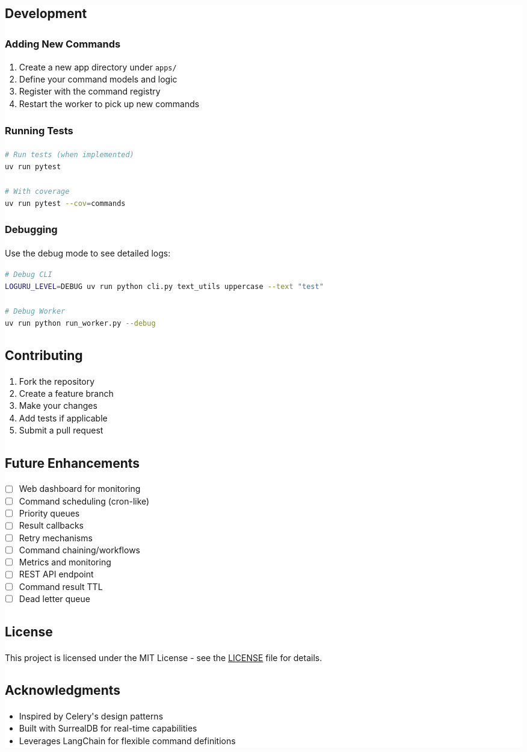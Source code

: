 ## Development

### Adding New Commands

1. Create a new app directory under `apps/`
2. Define your command models and logic
3. Register with the command registry
4. Restart the worker to pick up new commands

### Running Tests

```bash
# Run tests (when implemented)
uv run pytest

# With coverage
uv run pytest --cov=commands
```

### Debugging

Use the debug mode to see detailed logs:
```bash
# Debug CLI
LOGURU_LEVEL=DEBUG uv run python cli.py text_utils uppercase --text "test"

# Debug Worker
uv run python run_worker.py --debug
```

## Contributing

1. Fork the repository
2. Create a feature branch
3. Make your changes
4. Add tests if applicable
5. Submit a pull request

## Future Enhancements

- [ ] Web dashboard for monitoring
- [ ] Command scheduling (cron-like)
- [ ] Priority queues
- [ ] Result callbacks
- [ ] Retry mechanisms
- [ ] Command chaining/workflows
- [ ] Metrics and monitoring
- [ ] REST API endpoint
- [ ] Command result TTL
- [ ] Dead letter queue

## License

This project is licensed under the MIT License - see the [LICENSE](LICENSE) file for details.

## Acknowledgments

- Inspired by Celery's design patterns
- Built with SurrealDB for real-time capabilities
- Leverages LangChain for flexible command definitions